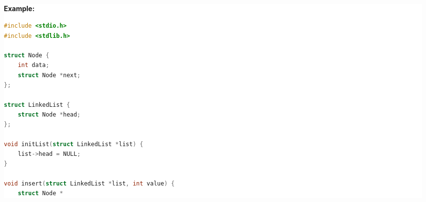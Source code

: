 **Example:**

```c
#include <stdio.h>
#include <stdlib.h>

struct Node {
    int data;
    struct Node *next;
};

struct LinkedList {
    struct Node *head;
};

void initList(struct LinkedList *list) {
    list->head = NULL;
}

void insert(struct LinkedList *list, int value) {
    struct Node *
```
